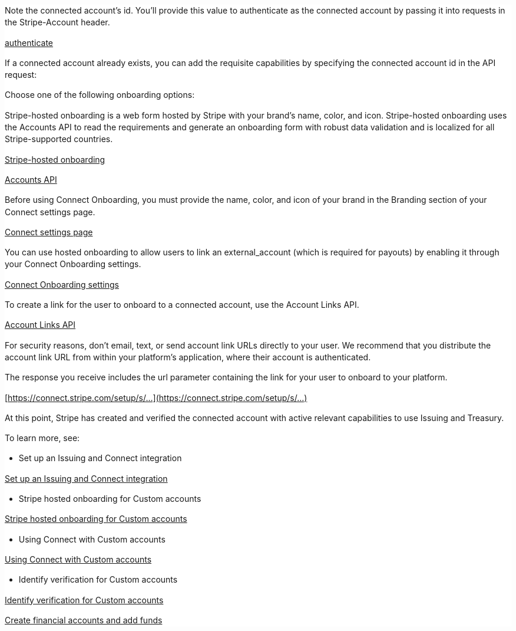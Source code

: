 Note the connected account’s id. You’ll provide this value to authenticate as the connected account by passing it into requests in the Stripe-Account header.

[authenticate](/connect/authentication)

If a connected account already exists, you can add the requisite capabilities by specifying the connected account id in the API request:

Choose one of the following onboarding options:

Stripe-hosted onboarding is a web form hosted by Stripe with your brand’s name, color, and icon. Stripe-hosted onboarding uses the Accounts API to read the requirements and generate an onboarding form with robust data validation and is localized for all Stripe-supported countries.

[Stripe-hosted onboarding](/connect/custom/hosted-onboarding)

[Accounts API](/api/accounts)

Before using Connect Onboarding, you must provide the name, color, and icon of your brand in the Branding section of your Connect settings page.

[Connect settings page](https://dashboard.stripe.com/test/settings/connect)

You can use hosted onboarding to allow users to link an external_account (which is required for payouts) by enabling it through your Connect Onboarding settings.

[Connect Onboarding settings](https://dashboard.stripe.com/settings/connect)

To create a link for the user to onboard to a connected account, use the Account Links API.

[Account Links API](/api/account_links/create)

For security reasons, don’t email, text, or send account link URLs directly to your user. We recommend that you distribute the account link URL from within your platform’s application, where their account is authenticated.

The response you receive includes the url parameter containing the link for your user to onboard to your platform.

[https://connect.stripe.com/setup/s/…](https://connect.stripe.com/setup/s/…)

At this point, Stripe has created and verified the connected account with active relevant capabilities to use Issuing and Treasury.

To learn more, see:

- Set up an Issuing and Connect integration

[Set up an Issuing and Connect integration](/issuing/connect)

- Stripe hosted onboarding for Custom accounts

[Stripe hosted onboarding for Custom accounts](/connect/custom/hosted-onboarding)

- Using Connect with Custom accounts

[Using Connect with Custom accounts](/connect/custom-accounts)

- Identify verification for Custom accounts

[Identify verification for Custom accounts](/connect/identity-verification)

[Create financial accounts and add funds](#create-financial-accounts-add-funds)
